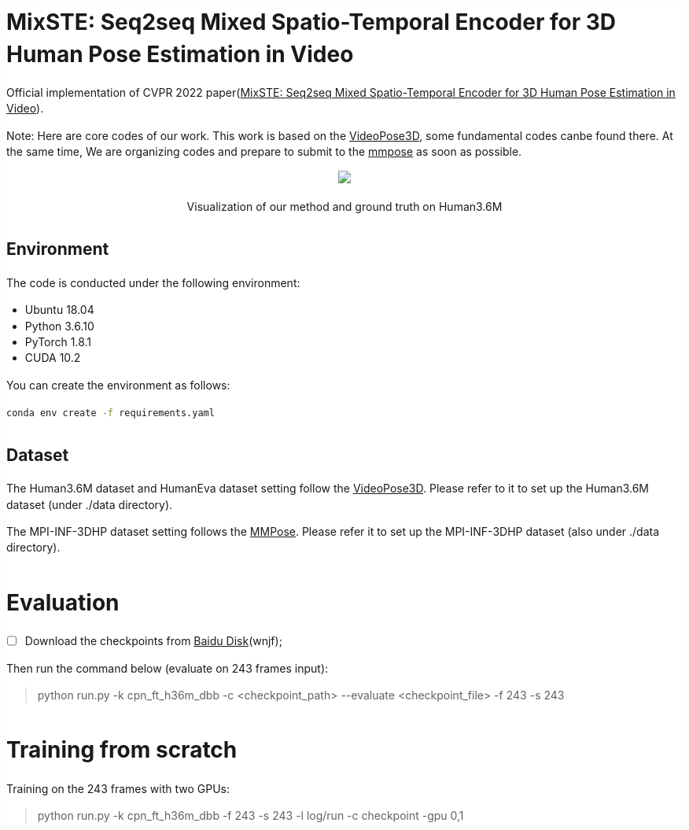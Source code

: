 # MixSTE: Seq2seq Mixed Spatio-Temporal Encoder for 3D Human Pose Estimation in Video

Official implementation of CVPR 2022 paper([MixSTE: Seq2seq Mixed Spatio-Temporal Encoder for 3D Human Pose Estimation in Video](https://arxiv.org/abs/2203.00859)).

Note: Here are core codes of our work. This work is based on the [VideoPose3D](https://github.com/facebookresearch/VideoPose3D), some fundamental codes canbe found there. At the same time, We are organizing codes and prepare to submit to the [mmpose](https://github.com/open-mmlab/mmpose) as soon as possible.

<p align="center"> <img src="./assets/SittingDown_s1.gif" width="80%"> </p> 
<p align="center"> Visualization of our method and ground truth on Human3.6M </p>

## Environment

The code is conducted under the following environment:

* Ubuntu 18.04
* Python 3.6.10
* PyTorch 1.8.1
* CUDA 10.2

You can create the environment as follows:

```bash
conda env create -f requirements.yaml
```

## Dataset

The Human3.6M dataset and HumanEva dataset setting follow the [VideoPose3D](https://github.com/facebookresearch/VideoPose3D).
Please refer to it to set up the Human3.6M dataset (under ./data directory).

The MPI-INF-3DHP dataset setting follows the [MMPose](https://github.com/open-mmlab/mmpose).
Please refer it to set up the MPI-INF-3DHP dataset (also under ./data directory).

# Evaluation

* [ ] Download the checkpoints from [Baidu Disk](https://pan.baidu.com/s/1Gu7ItpkU0Q7SF_QVmlQ15A)(wnjf);

Then run the command below (evaluate on 243 frames input):

> python run.py -k cpn_ft_h36m_dbb -c <checkpoint_path> --evaluate <checkpoint_file> -f 243 -s 243

# Training from scratch

Training on the 243 frames with two GPUs:

>  python run.py -k cpn_ft_h36m_dbb -f 243 -s 243 -l log/run -c checkpoint -gpu 0,1
